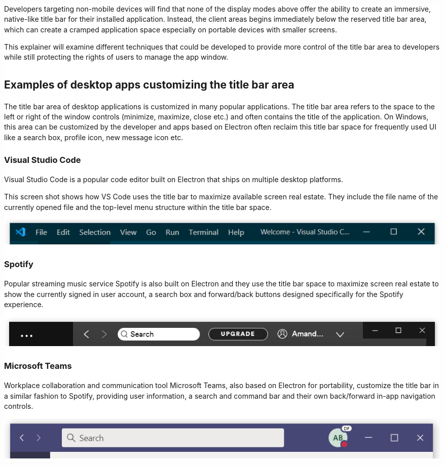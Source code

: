 Developers targeting non-mobile devices will find that none of the display modes above offer the ability to create an immersive, native-like title bar for their installed application. Instead, the client areas begins immediately below the reserved title bar area, which can create a cramped application space especially on portable devices with smaller screens.

This explainer will examine different techniques that could be developed to provide more control of the title bar area to developers while still protecting the rights of users to manage the app window.

## Examples of desktop apps customizing the title bar area 

The title bar area of desktop applications is customized in many popular applications. The title bar area refers to the space to the left or right of the window controls (minimize, maximize, close etc.) and often contains the title of the application. On Windows, this area can be customized by the developer and apps based on Electron often reclaim this title bar space for frequently used UI like a search box, profile icon, new message icon etc.

### Visual Studio Code
Visual Studio Code is a popular code editor built on Electron that ships on multiple desktop platforms.

This screen shot shows how VS Code uses the title bar to maximize available screen real estate. They include the file name of the currently opened file and the top-level menu structure within the title bar space.

![Visual Studio Code title bar](VSCode.png)

### Spotify
Popular streaming music service Spotify is also built on Electron and they use the title bar space to maximize screen real estate to show the currently signed in user account, a search box and forward/back buttons designed specifically for the Spotify experience.

![Spotify title bar](Spotify.png)

### Microsoft Teams
Workplace collaboration and communication tool Microsoft Teams, also based on Electron for portability, customize the title bar in a similar fashion to Spotify, providing user information, a search and command bar and their own back/forward in-app navigation controls. 

![Microsoft Teams title bar on Mac](MSTeams.png)
